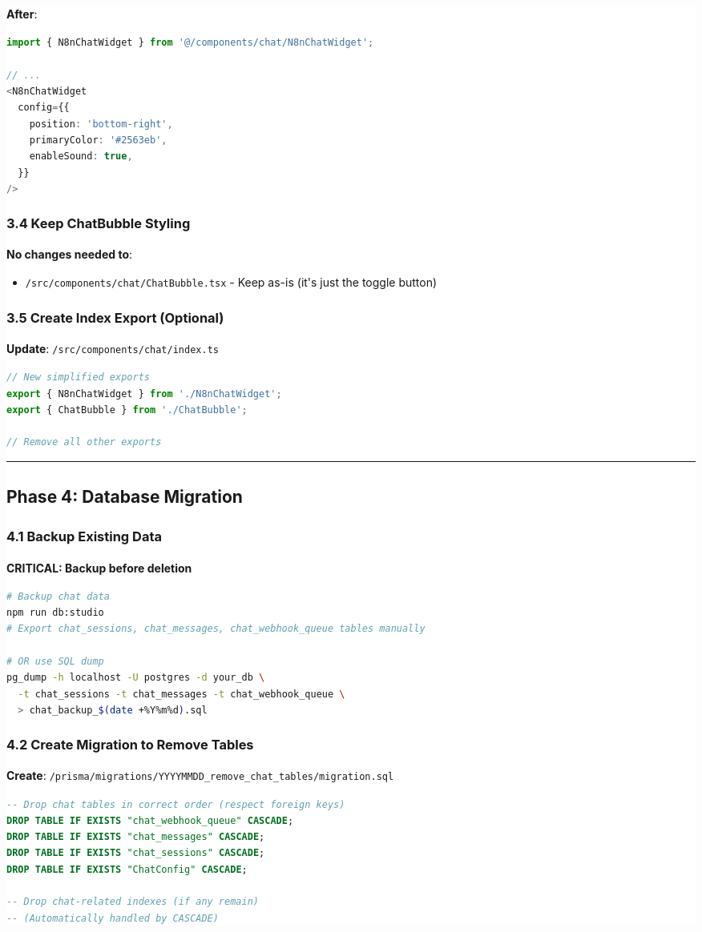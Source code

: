 **After**:
```typescript
import { N8nChatWidget } from '@/components/chat/N8nChatWidget';

// ...
<N8nChatWidget
  config={{
    position: 'bottom-right',
    primaryColor: '#2563eb',
    enableSound: true,
  }}
/>
```

### 3.4 Keep ChatBubble Styling

**No changes needed to**:
- `/src/components/chat/ChatBubble.tsx` - Keep as-is (it's just the toggle button)

### 3.5 Create Index Export (Optional)

**Update**: `/src/components/chat/index.ts`
```typescript
// New simplified exports
export { N8nChatWidget } from './N8nChatWidget';
export { ChatBubble } from './ChatBubble';

// Remove all other exports
```

---

## Phase 4: Database Migration

### 4.1 Backup Existing Data

**CRITICAL: Backup before deletion**

```bash
# Backup chat data
npm run db:studio
# Export chat_sessions, chat_messages, chat_webhook_queue tables manually

# OR use SQL dump
pg_dump -h localhost -U postgres -d your_db \
  -t chat_sessions -t chat_messages -t chat_webhook_queue \
  > chat_backup_$(date +%Y%m%d).sql
```

### 4.2 Create Migration to Remove Tables

**Create**: `/prisma/migrations/YYYYMMDD_remove_chat_tables/migration.sql`

```sql
-- Drop chat tables in correct order (respect foreign keys)
DROP TABLE IF EXISTS "chat_webhook_queue" CASCADE;
DROP TABLE IF EXISTS "chat_messages" CASCADE;
DROP TABLE IF EXISTS "chat_sessions" CASCADE;
DROP TABLE IF EXISTS "ChatConfig" CASCADE;

-- Drop chat-related indexes (if any remain)
-- (Automatically handled by CASCADE)
```
